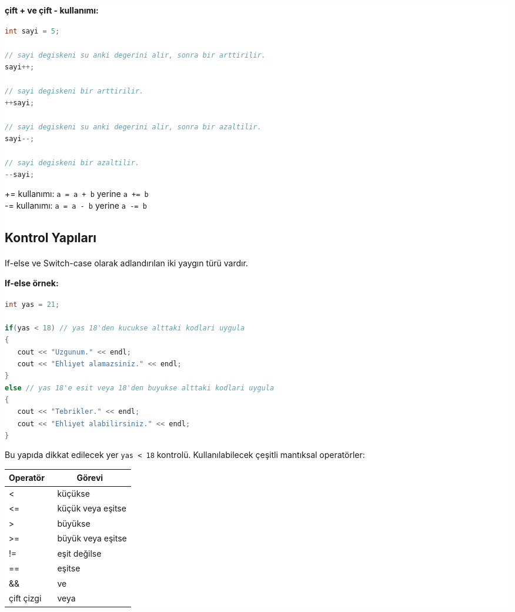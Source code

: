 **çift + ve çift - kullanımı:**
``` cpp
int sayi = 5;

// sayi degiskeni su anki degerini alir, sonra bir arttirilir.
sayi++;

// sayi degiskeni bir arttirilir.
++sayi;

// sayi degiskeni su anki degerini alir, sonra bir azaltilir.
sayi--;

// sayi degiskeni bir azaltilir.
--sayi;
```

+= kullanımı: `a = a + b` yerine `a += b`  
-= kullanımı: `a = a - b` yerine `a -= b`  


## Kontrol Yapıları

If-else ve Switch-case olarak adlandırılan iki yaygın türü vardır.

**If-else örnek:**
``` cpp
int yas = 21;

if(yas < 18) // yas 18'den kucukse alttaki kodlari uygula
{
   cout << "Uzgunum." << endl;
   cout << "Ehliyet alamazsiniz." << endl;
}
else // yas 18'e esit veya 18'den buyukse alttaki kodlari uygula
{
   cout << "Tebrikler." << endl;
   cout << "Ehliyet alabilirsiniz." << endl;
}
```

Bu yapıda dikkat edilecek yer `yas < 18` kontrolü. Kullanılabilecek çeşitli mantıksal operatörler:

| Operatör | Görevi            |
|----------|-------------------|
| <  |&nbsp;&nbsp;küçükse           |
| <= |&nbsp;&nbsp;küçük veya eşitse |
| >  |&nbsp;&nbsp;büyükse           |
| >= |&nbsp;&nbsp;büyük veya eşitse |
| != |&nbsp;&nbsp;eşit değilse      |
| == |&nbsp;&nbsp;eşitse            |
| && |&nbsp;&nbsp;ve                |
| çift çizgi&nbsp;|&nbsp;&nbsp;veya              |  
